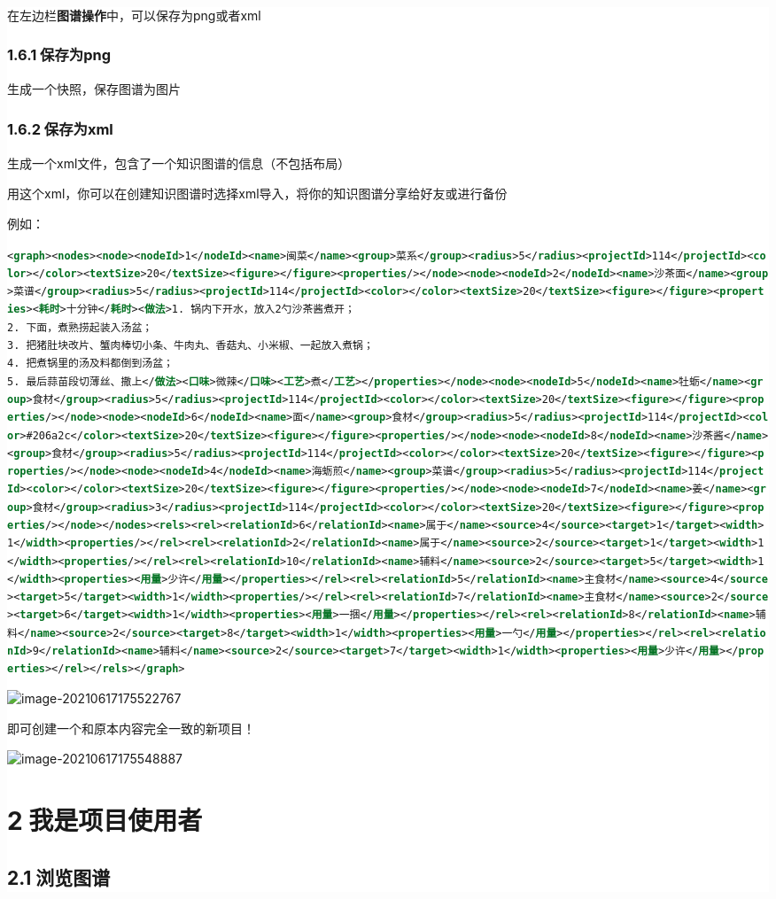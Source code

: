 在左边栏**图谱操作**中，可以保存为png或者xml

### 1.6.1 保存为png

生成一个快照，保存图谱为图片

### 1.6.2 保存为xml

生成一个xml文件，包含了一个知识图谱的信息（不包括布局）

用这个xml，你可以在创建知识图谱时选择xml导入，将你的知识图谱分享给好友或进行备份

例如：

```xml
<graph><nodes><node><nodeId>1</nodeId><name>闽菜</name><group>菜系</group><radius>5</radius><projectId>114</projectId><color></color><textSize>20</textSize><figure></figure><properties/></node><node><nodeId>2</nodeId><name>沙茶面</name><group>菜谱</group><radius>5</radius><projectId>114</projectId><color></color><textSize>20</textSize><figure></figure><properties><耗时>十分钟</耗时><做法>1. 锅内下开水，放入2勺沙茶酱煮开；
2. 下面，煮熟捞起装入汤盆；
3. 把猪肚块改片、蟹肉棒切小条、牛肉丸、香菇丸、小米椒、一起放入煮锅；
4. 把煮锅里的汤及料都倒到汤盆；
5. 最后蒜苗段切薄丝、撒上</做法><口味>微辣</口味><工艺>煮</工艺></properties></node><node><nodeId>5</nodeId><name>牡蛎</name><group>食材</group><radius>5</radius><projectId>114</projectId><color></color><textSize>20</textSize><figure></figure><properties/></node><node><nodeId>6</nodeId><name>面</name><group>食材</group><radius>5</radius><projectId>114</projectId><color>#206a2c</color><textSize>20</textSize><figure></figure><properties/></node><node><nodeId>8</nodeId><name>沙茶酱</name><group>食材</group><radius>5</radius><projectId>114</projectId><color></color><textSize>20</textSize><figure></figure><properties/></node><node><nodeId>4</nodeId><name>海蛎煎</name><group>菜谱</group><radius>5</radius><projectId>114</projectId><color></color><textSize>20</textSize><figure></figure><properties/></node><node><nodeId>7</nodeId><name>姜</name><group>食材</group><radius>3</radius><projectId>114</projectId><color></color><textSize>20</textSize><figure></figure><properties/></node></nodes><rels><rel><relationId>6</relationId><name>属于</name><source>4</source><target>1</target><width>1</width><properties/></rel><rel><relationId>2</relationId><name>属于</name><source>2</source><target>1</target><width>1</width><properties/></rel><rel><relationId>10</relationId><name>辅料</name><source>2</source><target>5</target><width>1</width><properties><用量>少许</用量></properties></rel><rel><relationId>5</relationId><name>主食材</name><source>4</source><target>5</target><width>1</width><properties/></rel><rel><relationId>7</relationId><name>主食材</name><source>2</source><target>6</target><width>1</width><properties><用量>一捆</用量></properties></rel><rel><relationId>8</relationId><name>辅料</name><source>2</source><target>8</target><width>1</width><properties><用量>一勺</用量></properties></rel><rel><relationId>9</relationId><name>辅料</name><source>2</source><target>7</target><width>1</width><properties><用量>少许</用量></properties></rel></rels></graph>
```

![image-20210617175522767](https://cyzblog.oss-cn-beijing.aliyuncs.com/image-20210617175522767.png)

即可创建一个和原本内容完全一致的新项目！

![image-20210617175548887](https://cyzblog.oss-cn-beijing.aliyuncs.com/image-20210617175548887.png)

# 2 我是项目使用者

## 2.1 浏览图谱
